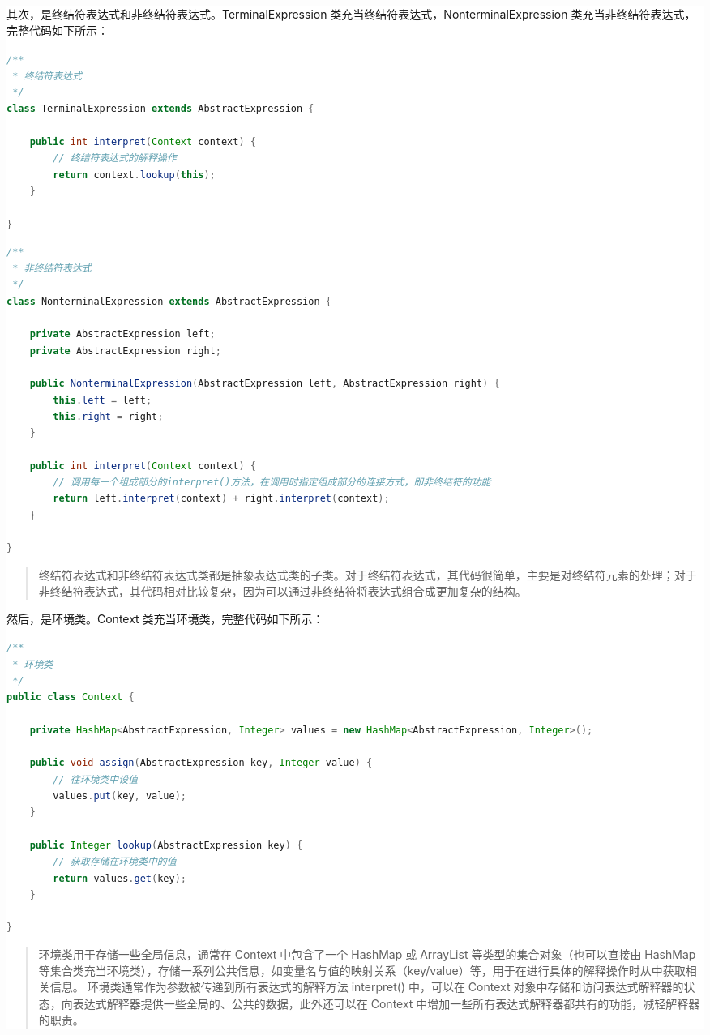 其次，是终结符表达式和非终结符表达式。TerminalExpression 类充当终结符表达式，NonterminalExpression 类充当非终结符表达式，完整代码如下所示：
```java
/**
 * 终结符表达式
 */
class TerminalExpression extends AbstractExpression {

    public int interpret(Context context) {
        // 终结符表达式的解释操作
        return context.lookup(this);
    }

}
```

```java
/**
 * 非终结符表达式
 */
class NonterminalExpression extends AbstractExpression {

    private AbstractExpression left;
    private AbstractExpression right;

    public NonterminalExpression(AbstractExpression left, AbstractExpression right) {
        this.left = left;
        this.right = right;
    }

    public int interpret(Context context) {
        // 调用每一个组成部分的interpret()方法，在调用时指定组成部分的连接方式，即非终结符的功能
        return left.interpret(context) + right.interpret(context);
    }

}
```
> 终结符表达式和非终结符表达式类都是抽象表达式类的子类。对于终结符表达式，其代码很简单，主要是对终结符元素的处理；对于非终结符表达式，其代码相对比较复杂，因为可以通过非终结符将表达式组合成更加复杂的结构。

然后，是环境类。Context 类充当环境类，完整代码如下所示：
```java
/**
 * 环境类
 */
public class Context {

    private HashMap<AbstractExpression, Integer> values = new HashMap<AbstractExpression, Integer>();

    public void assign(AbstractExpression key, Integer value) {
        // 往环境类中设值
        values.put(key, value);
    }

    public Integer lookup(AbstractExpression key) {
        // 获取存储在环境类中的值
        return values.get(key);
    }

}
```
> 环境类用于存储一些全局信息，通常在 Context 中包含了一个 HashMap 或 ArrayList 等类型的集合对象（也可以直接由 HashMap 等集合类充当环境类），存储一系列公共信息，如变量名与值的映射关系（key/value）等，用于在进行具体的解释操作时从中获取相关信息。
> 环境类通常作为参数被传递到所有表达式的解释方法 interpret() 中，可以在 Context 对象中存储和访问表达式解释器的状态，向表达式解释器提供一些全局的、公共的数据，此外还可以在 Context 中增加一些所有表达式解释器都共有的功能，减轻解释器的职责。
